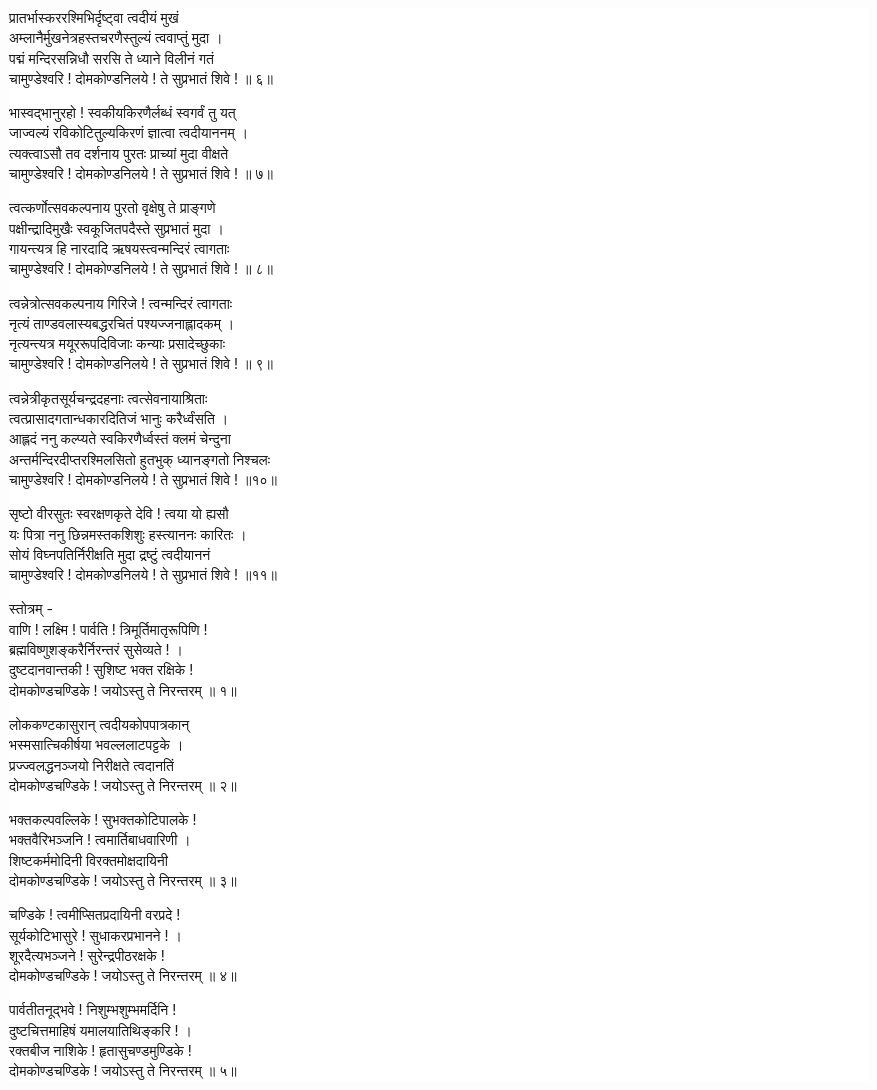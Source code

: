 प्रातर्भास्कररश्मिभिर्दृष्ट्वा त्वदीयं मुखं  
अम्लानैर्मुखनेत्रहस्तचरणैस्तुल्यं त्ववाप्तुं मुदा ।  
पद्मं मन्दिरसन्निधौ  सरसि ते ध्याने विलीनं गतं  
चामुण्डेश्वरि ! दोमकोण्डनिलये ! ते सुप्रभातं शिवे ! ॥ ६॥  
  
भास्वद्भानुरहो ! स्वकीयकिरणैर्लब्धं स्वगर्वं तु यत्  
जाज्वल्यं रविकोटितुल्यकिरणं ज्ञात्वा त्वदीयाननम् ।  
त्यक्त्वाऽसौ तव दर्शनाय पुरतः प्राच्यां मुदा वीक्षते  
चामुण्डेश्वरि ! दोमकोण्डनिलये ! ते सुप्रभातं शिवे ! ॥ ७॥  
  
त्वत्कर्णोत्सवकल्पनाय पुरतो वृक्षेषु ते प्राङ्गणे  
पक्षीन्द्रादिमुखैः स्वकूजितपदैस्ते सुप्रभातं मुदा ।  
गायन्त्यत्र हि नारदादि ऋषयस्त्वन्मन्दिरं त्वागताः  
चामुण्डेश्वरि ! दोमकोण्डनिलये ! ते सुप्रभातं शिवे ! ॥ ८॥  
  
त्वन्नेत्रोत्सवकल्पनाय गिरिजे ! त्वन्मन्दिरं त्वागताः  
नृत्यं ताण्डवलास्यबद्धरचितं पश्यज्जनाह्लादकम् ।  
नृत्यन्त्यत्र मयूररूपदिविजाः कन्याः प्रसादेच्छुकाः  
चामुण्डेश्वरि ! दोमकोण्डनिलये ! ते सुप्रभातं शिवे ! ॥ ९॥  
  
त्वन्नेत्रीकृतसूर्यचन्द्रदहनाः त्वत्सेवनायाश्रिताः  
त्वत्प्रासादगतान्धकारदितिजं भानुः करैर्ध्वंसति ।  
आह्लदं ननु कल्प्यते स्वकिरणैर्ध्वस्तं क्लमं चेन्दुना  
अन्तर्मन्दिरदीप्तरश्मिलसितो हुतभुक् ध्यानङ्गतो निश्चलः  
चामुण्डेश्वरि ! दोमकोण्डनिलये ! ते सुप्रभातं शिवे ! ॥१०॥  
  
सृष्टो वीरसुतः स्वरक्षणकृते देवि ! त्वया यो ह्यसौ  
यः पित्रा ननु छिन्नमस्तकशिशुः हस्त्याननः कारितः ।  
सोयं विघ्नपतिर्निरीक्षति मुदा द्रष्टुं त्वदीयाननं  
चामुण्डेश्वरि ! दोमकोण्डनिलये ! ते सुप्रभातं शिवे ! ॥११॥  
  
स्तोत्रम् -  
वाणि ! लक्ष्मि ! पार्वति ! त्रिमूर्तिमातृरूपिणि !  
ब्रह्मविष्णुशङ्करैर्निरन्तरं सुसेव्यते ! ।  
दुष्टदानवान्तकी ! सुशिष्ट भक्त रक्षिके !  
दोमकोण्डचण्डिके ! जयोऽस्तु ते निरन्तरम् ॥ १॥  
  
लोककण्टकासुरान् त्वदीयकोपपात्रकान्  
भस्मसात्चिकीर्षया भवल्ललाटपट्टके ।  
प्रज्ज्वलद्धनञ्जयो निरीक्षते त्वदानतिं  
दोमकोण्डचण्डिके ! जयोऽस्तु ते निरन्तरम् ॥ २॥  
  
भक्तकल्पवल्लिके ! सुभक्तकोटिपालके !  
भक्तवैरिभञ्जनि ! त्वमार्तिबाधवारिणी ।  
शिष्टकर्ममोदिनी विरक्तमोक्षदायिनी  
दोमकोण्डचण्डिके ! जयोऽस्तु ते निरन्तरम् ॥ ३॥  
  
चण्डिके ! त्वमीप्सितप्रदायिनी वरप्रदे !  
सूर्यकोटिभासुरे ! सुधाकरप्रभानने ! ।  
शूरदैत्यभञ्जने ! सुरेन्द्रपीठरक्षके !  
दोमकोण्डचण्डिके ! जयोऽस्तु ते निरन्तरम् ॥ ४॥  
  
पार्वतीतनूद्भवे ! निशुम्भशुम्भमर्दिनि !  
दुष्टचित्तमाहिषं यमालयातिथिङ्करि ! ।  
रक्तबीज नाशिके ! हृतासुचण्डमुण्डिके !  
दोमकोण्डचण्डिके ! जयोऽस्तु ते निरन्तरम् ॥ ५॥  
  